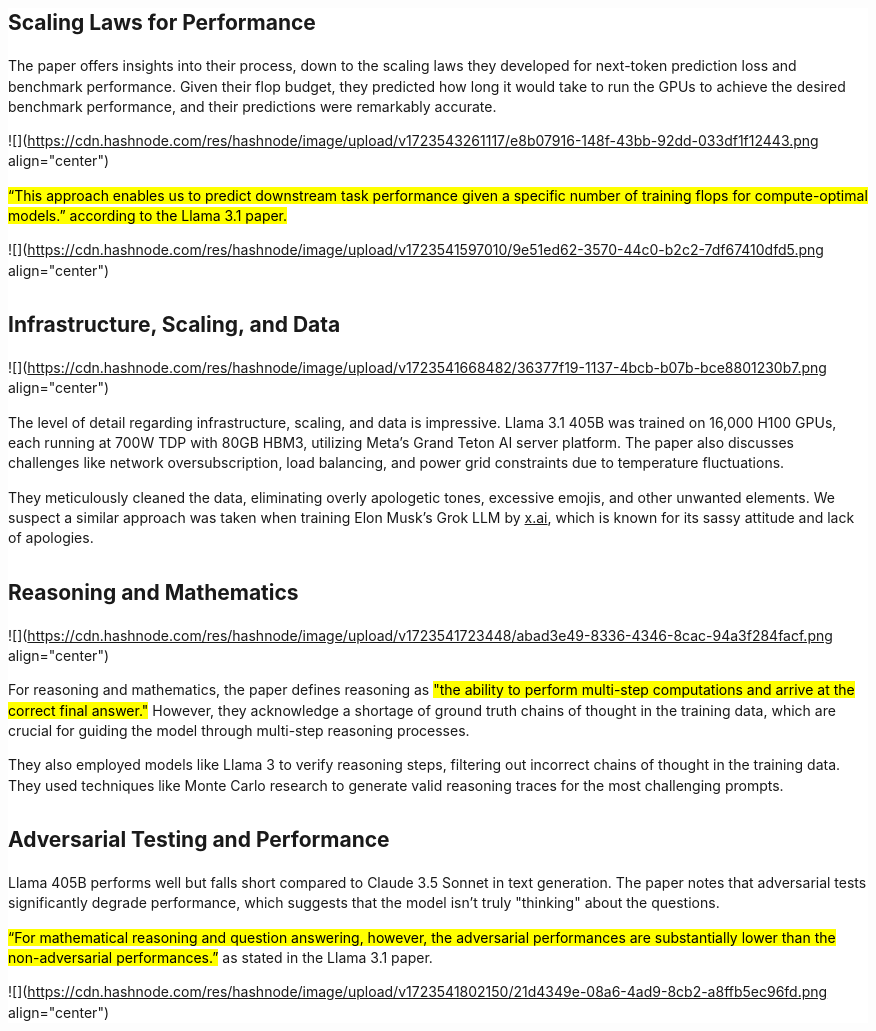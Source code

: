 ## **Scaling Laws for Performance**

The paper offers insights into their process, down to the scaling laws they developed for next-token prediction loss and benchmark performance. Given their flop budget, they predicted how long it would take to run the GPUs to achieve the desired benchmark performance, and their predictions were remarkably accurate.

![](https://cdn.hashnode.com/res/hashnode/image/upload/v1723543261117/e8b07916-148f-43bb-92dd-033df1f12443.png align="center")

<mark>“This approach enables us to predict downstream task performance given a specific number of training flops for compute-optimal models.” according to the Llama 3.1 paper.</mark>

![](https://cdn.hashnode.com/res/hashnode/image/upload/v1723541597010/9e51ed62-3570-44c0-b2c2-7df67410dfd5.png align="center")

## **Infrastructure, Scaling, and Data**

![](https://cdn.hashnode.com/res/hashnode/image/upload/v1723541668482/36377f19-1137-4bcb-b07b-bce8801230b7.png align="center")

The level of detail regarding infrastructure, scaling, and data is impressive. Llama 3.1 405B was trained on 16,000 H100 GPUs, each running at 700W TDP with 80GB HBM3, utilizing Meta’s Grand Teton AI server platform. The paper also discusses challenges like network oversubscription, load balancing, and power grid constraints due to temperature fluctuations.

They meticulously cleaned the data, eliminating overly apologetic tones, excessive emojis, and other unwanted elements. We suspect a similar approach was taken when training Elon Musk’s Grok LLM by [x.ai](http://x.ai), which is known for its sassy attitude and lack of apologies.

## **Reasoning and Mathematics**

![](https://cdn.hashnode.com/res/hashnode/image/upload/v1723541723448/abad3e49-8336-4346-8cac-94a3f284facf.png align="center")

For reasoning and mathematics, the paper defines reasoning as <mark>"the ability to perform multi-step computations and arrive at the correct final answer."</mark> However, they acknowledge a shortage of ground truth chains of thought in the training data, which are crucial for guiding the model through multi-step reasoning processes.

They also employed models like Llama 3 to verify reasoning steps, filtering out incorrect chains of thought in the training data. They used techniques like Monte Carlo research to generate valid reasoning traces for the most challenging prompts.

## **Adversarial Testing and Performance**

Llama 405B performs well but falls short compared to Claude 3.5 Sonnet in text generation. The paper notes that adversarial tests significantly degrade performance, which suggests that the model isn’t truly "thinking" about the questions.

<mark>“For mathematical reasoning and question answering, however, the adversarial performances are substantially lower than the non-adversarial performances.”</mark> as stated in the Llama 3.1 paper.

![](https://cdn.hashnode.com/res/hashnode/image/upload/v1723541802150/21d4349e-08a6-4ad9-8cb2-a8ffb5ec96fd.png align="center")
